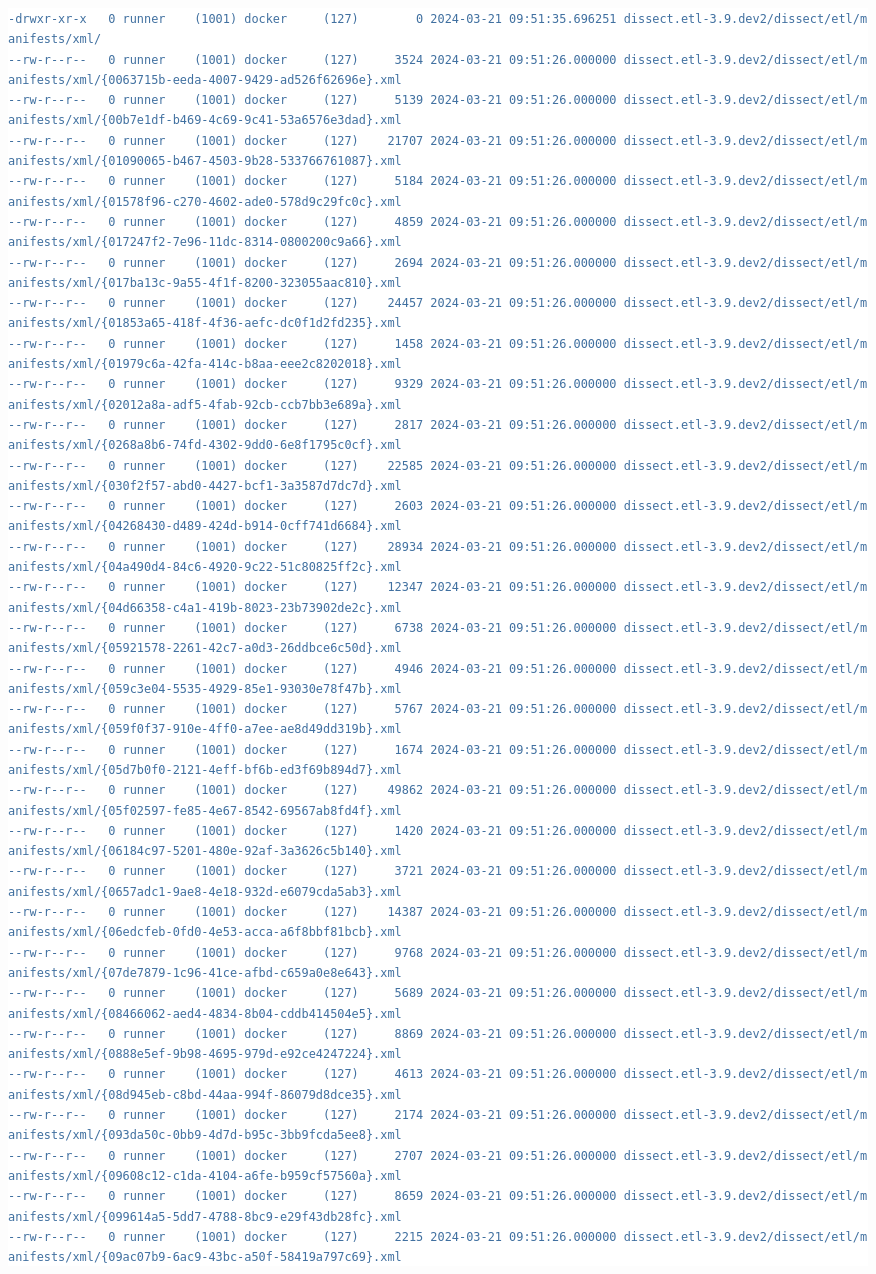 ```diff
-drwxr-xr-x   0 runner    (1001) docker     (127)        0 2024-03-21 09:51:35.696251 dissect.etl-3.9.dev2/dissect/etl/manifests/xml/
--rw-r--r--   0 runner    (1001) docker     (127)     3524 2024-03-21 09:51:26.000000 dissect.etl-3.9.dev2/dissect/etl/manifests/xml/{0063715b-eeda-4007-9429-ad526f62696e}.xml
--rw-r--r--   0 runner    (1001) docker     (127)     5139 2024-03-21 09:51:26.000000 dissect.etl-3.9.dev2/dissect/etl/manifests/xml/{00b7e1df-b469-4c69-9c41-53a6576e3dad}.xml
--rw-r--r--   0 runner    (1001) docker     (127)    21707 2024-03-21 09:51:26.000000 dissect.etl-3.9.dev2/dissect/etl/manifests/xml/{01090065-b467-4503-9b28-533766761087}.xml
--rw-r--r--   0 runner    (1001) docker     (127)     5184 2024-03-21 09:51:26.000000 dissect.etl-3.9.dev2/dissect/etl/manifests/xml/{01578f96-c270-4602-ade0-578d9c29fc0c}.xml
--rw-r--r--   0 runner    (1001) docker     (127)     4859 2024-03-21 09:51:26.000000 dissect.etl-3.9.dev2/dissect/etl/manifests/xml/{017247f2-7e96-11dc-8314-0800200c9a66}.xml
--rw-r--r--   0 runner    (1001) docker     (127)     2694 2024-03-21 09:51:26.000000 dissect.etl-3.9.dev2/dissect/etl/manifests/xml/{017ba13c-9a55-4f1f-8200-323055aac810}.xml
--rw-r--r--   0 runner    (1001) docker     (127)    24457 2024-03-21 09:51:26.000000 dissect.etl-3.9.dev2/dissect/etl/manifests/xml/{01853a65-418f-4f36-aefc-dc0f1d2fd235}.xml
--rw-r--r--   0 runner    (1001) docker     (127)     1458 2024-03-21 09:51:26.000000 dissect.etl-3.9.dev2/dissect/etl/manifests/xml/{01979c6a-42fa-414c-b8aa-eee2c8202018}.xml
--rw-r--r--   0 runner    (1001) docker     (127)     9329 2024-03-21 09:51:26.000000 dissect.etl-3.9.dev2/dissect/etl/manifests/xml/{02012a8a-adf5-4fab-92cb-ccb7bb3e689a}.xml
--rw-r--r--   0 runner    (1001) docker     (127)     2817 2024-03-21 09:51:26.000000 dissect.etl-3.9.dev2/dissect/etl/manifests/xml/{0268a8b6-74fd-4302-9dd0-6e8f1795c0cf}.xml
--rw-r--r--   0 runner    (1001) docker     (127)    22585 2024-03-21 09:51:26.000000 dissect.etl-3.9.dev2/dissect/etl/manifests/xml/{030f2f57-abd0-4427-bcf1-3a3587d7dc7d}.xml
--rw-r--r--   0 runner    (1001) docker     (127)     2603 2024-03-21 09:51:26.000000 dissect.etl-3.9.dev2/dissect/etl/manifests/xml/{04268430-d489-424d-b914-0cff741d6684}.xml
--rw-r--r--   0 runner    (1001) docker     (127)    28934 2024-03-21 09:51:26.000000 dissect.etl-3.9.dev2/dissect/etl/manifests/xml/{04a490d4-84c6-4920-9c22-51c80825ff2c}.xml
--rw-r--r--   0 runner    (1001) docker     (127)    12347 2024-03-21 09:51:26.000000 dissect.etl-3.9.dev2/dissect/etl/manifests/xml/{04d66358-c4a1-419b-8023-23b73902de2c}.xml
--rw-r--r--   0 runner    (1001) docker     (127)     6738 2024-03-21 09:51:26.000000 dissect.etl-3.9.dev2/dissect/etl/manifests/xml/{05921578-2261-42c7-a0d3-26ddbce6c50d}.xml
--rw-r--r--   0 runner    (1001) docker     (127)     4946 2024-03-21 09:51:26.000000 dissect.etl-3.9.dev2/dissect/etl/manifests/xml/{059c3e04-5535-4929-85e1-93030e78f47b}.xml
--rw-r--r--   0 runner    (1001) docker     (127)     5767 2024-03-21 09:51:26.000000 dissect.etl-3.9.dev2/dissect/etl/manifests/xml/{059f0f37-910e-4ff0-a7ee-ae8d49dd319b}.xml
--rw-r--r--   0 runner    (1001) docker     (127)     1674 2024-03-21 09:51:26.000000 dissect.etl-3.9.dev2/dissect/etl/manifests/xml/{05d7b0f0-2121-4eff-bf6b-ed3f69b894d7}.xml
--rw-r--r--   0 runner    (1001) docker     (127)    49862 2024-03-21 09:51:26.000000 dissect.etl-3.9.dev2/dissect/etl/manifests/xml/{05f02597-fe85-4e67-8542-69567ab8fd4f}.xml
--rw-r--r--   0 runner    (1001) docker     (127)     1420 2024-03-21 09:51:26.000000 dissect.etl-3.9.dev2/dissect/etl/manifests/xml/{06184c97-5201-480e-92af-3a3626c5b140}.xml
--rw-r--r--   0 runner    (1001) docker     (127)     3721 2024-03-21 09:51:26.000000 dissect.etl-3.9.dev2/dissect/etl/manifests/xml/{0657adc1-9ae8-4e18-932d-e6079cda5ab3}.xml
--rw-r--r--   0 runner    (1001) docker     (127)    14387 2024-03-21 09:51:26.000000 dissect.etl-3.9.dev2/dissect/etl/manifests/xml/{06edcfeb-0fd0-4e53-acca-a6f8bbf81bcb}.xml
--rw-r--r--   0 runner    (1001) docker     (127)     9768 2024-03-21 09:51:26.000000 dissect.etl-3.9.dev2/dissect/etl/manifests/xml/{07de7879-1c96-41ce-afbd-c659a0e8e643}.xml
--rw-r--r--   0 runner    (1001) docker     (127)     5689 2024-03-21 09:51:26.000000 dissect.etl-3.9.dev2/dissect/etl/manifests/xml/{08466062-aed4-4834-8b04-cddb414504e5}.xml
--rw-r--r--   0 runner    (1001) docker     (127)     8869 2024-03-21 09:51:26.000000 dissect.etl-3.9.dev2/dissect/etl/manifests/xml/{0888e5ef-9b98-4695-979d-e92ce4247224}.xml
--rw-r--r--   0 runner    (1001) docker     (127)     4613 2024-03-21 09:51:26.000000 dissect.etl-3.9.dev2/dissect/etl/manifests/xml/{08d945eb-c8bd-44aa-994f-86079d8dce35}.xml
--rw-r--r--   0 runner    (1001) docker     (127)     2174 2024-03-21 09:51:26.000000 dissect.etl-3.9.dev2/dissect/etl/manifests/xml/{093da50c-0bb9-4d7d-b95c-3bb9fcda5ee8}.xml
--rw-r--r--   0 runner    (1001) docker     (127)     2707 2024-03-21 09:51:26.000000 dissect.etl-3.9.dev2/dissect/etl/manifests/xml/{09608c12-c1da-4104-a6fe-b959cf57560a}.xml
--rw-r--r--   0 runner    (1001) docker     (127)     8659 2024-03-21 09:51:26.000000 dissect.etl-3.9.dev2/dissect/etl/manifests/xml/{099614a5-5dd7-4788-8bc9-e29f43db28fc}.xml
--rw-r--r--   0 runner    (1001) docker     (127)     2215 2024-03-21 09:51:26.000000 dissect.etl-3.9.dev2/dissect/etl/manifests/xml/{09ac07b9-6ac9-43bc-a50f-58419a797c69}.xml
```